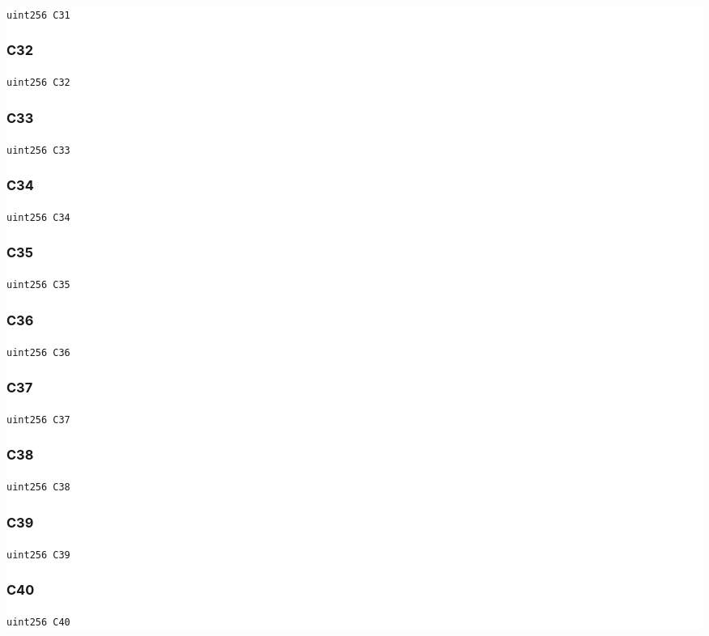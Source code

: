 ```solidity
uint256 C31
```

### C32

```solidity
uint256 C32
```

### C33

```solidity
uint256 C33
```

### C34

```solidity
uint256 C34
```

### C35

```solidity
uint256 C35
```

### C36

```solidity
uint256 C36
```

### C37

```solidity
uint256 C37
```

### C38

```solidity
uint256 C38
```

### C39

```solidity
uint256 C39
```

### C40

```solidity
uint256 C40
```
